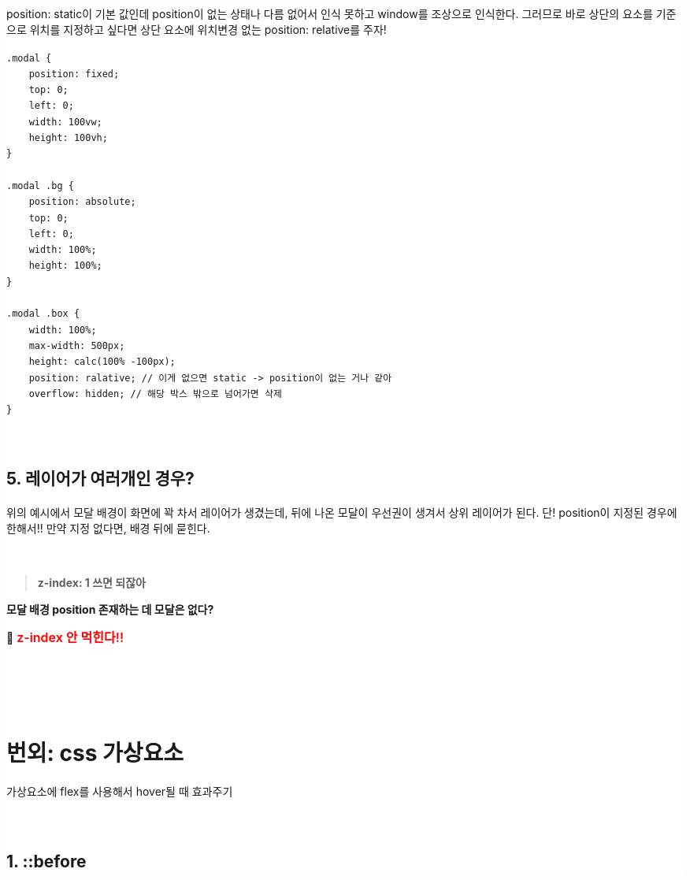 position: static이 기본 값인데 position이 없는 상태나 다름 없어서 인식 못하고 window를 조상으로 인식한다. 그러므로 바로 상단의 요소를 기준으로 위치를 지정하고 싶다면 상단 요소에 위치변경 없는 position: relative를 주자!

```
.modal {
    position: fixed;
    top: 0;
    left: 0;
    width: 100vw;
    height: 100vh;
}

.modal .bg {
    position: absolute;
    top: 0;
    left: 0;
    width: 100%;
    height: 100%;
}

.modal .box {
    width: 100%;
    max-width: 500px;
    height: calc(100% -100px);
    position: ralative; // 이게 없으면 static -> position이 없는 거나 같아
    overflow: hidden; // 해당 박스 밖으로 넘어가면 삭제
}
```
<br>

## 5. 레이어가 여러개인 경우? 

위의 예시에서 모달 배경이 화면에 꽉 차서 레이어가 생겼는데, 뒤에 나온 모달이 우선권이 생겨서 상위 레이어가 된다. 단!  position이 지정된 경우에 한해서!!
만약 지정 없다면, 배경 뒤에 묻힌다. 

<br>

> **z-index: 1 쓰면 되잖아**

**모달 배경 position 존재하는 데 모달은 없다?**

👿 <span style="color:red; font-weight:600; font-size:12pt;">z-index 안 먹힌다!! </span>


<br><br><br>

# 번외: css 가상요소 

가상요소에 flex를 사용해서 hover될 때 효과주기

<br/> 

## 1. ::before
